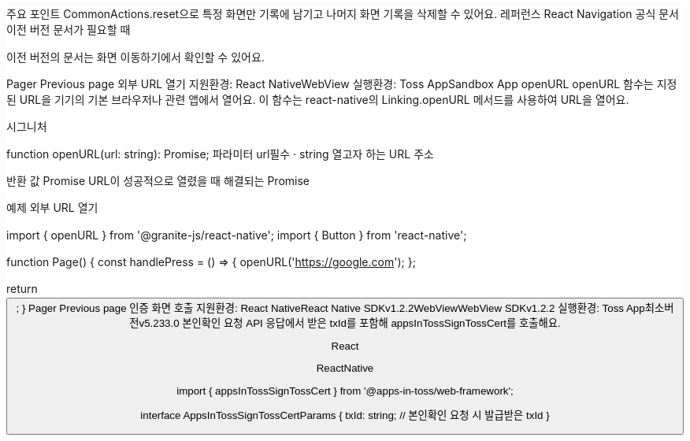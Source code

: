주요 포인트
CommonActions.reset으로 특정 화면만 기록에 남기고 나머지 화면 기록을 삭제할 수 있어요.
레퍼런스
React Navigation 공식 문서
이전 버전 문서가 필요할 때

이전 버전의 문서는 화면 이동하기에서 확인할 수 있어요.

Pager
Previous page
외부 URL 열기
지원환경: React NativeWebView
실행환경: Toss AppSandbox App
openURL
openURL 함수는 지정된 URL을 기기의 기본 브라우저나 관련 앱에서 열어요. 이 함수는 react-native의 Linking.openURL 메서드를 사용하여 URL을 열어요.

시그니처

function openURL(url: string): Promise<any>;
파라미터
url필수 · string
열고자 하는 URL 주소

반환 값
Promise<any>
URL이 성공적으로 열렸을 때 해결되는 Promise

예제
외부 URL 열기

import { openURL } from '@granite-js/react-native';
import { Button } from 'react-native';

function Page() {
  const handlePress = () => {
    openURL('https://google.com');
  };

  return <Button title="구글 웹사이트 열기" onPress={handlePress} />;
}
Pager
Previous page
인증 화면 호출
지원환경: React NativeReact Native SDKv1.2.2WebViewWebView SDKv1.2.2
실행환경: Toss App최소버전v5.233.0
본인확인 요청 API 응답에서 받은 txId를 포함해 appsInTossSignTossCert를 호출해요.


React

ReactNative

import { appsInTossSignTossCert } from '@apps-in-toss/web-framework';

interface AppsInTossSignTossCertParams {
  txId: string; // 본인확인 요청 시 발급받은 txId
}
